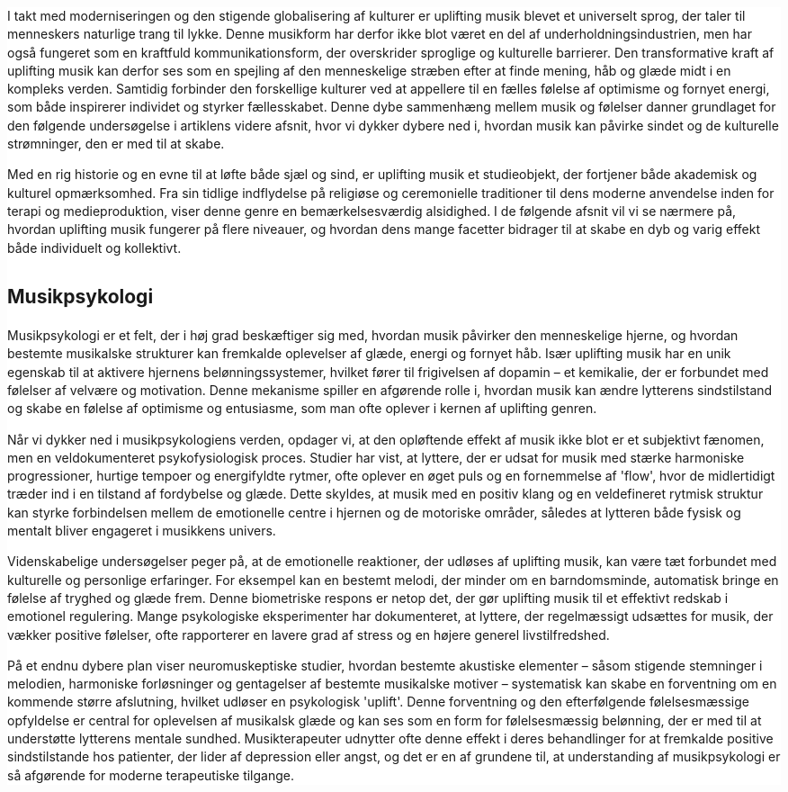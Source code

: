 I takt med moderniseringen og den stigende globalisering af kulturer er uplifting musik blevet et universelt sprog, der taler til menneskers naturlige trang til lykke. Denne musikform har derfor ikke blot været en del af underholdningsindustrien, men har også fungeret som en kraftfuld kommunikationsform, der overskrider sproglige og kulturelle barrierer. Den transformative kraft af uplifting musik kan derfor ses som en spejling af den menneskelige stræben efter at finde mening, håb og glæde midt i en kompleks verden. Samtidig forbinder den forskellige kulturer ved at appellere til en fælles følelse af optimisme og fornyet energi, som både inspirerer individet og styrker fællesskabet. Denne dybe sammenhæng mellem musik og følelser danner grundlaget for den følgende undersøgelse i artiklens videre afsnit, hvor vi dykker dybere ned i, hvordan musik kan påvirke sindet og de kulturelle strømninger, den er med til at skabe.

Med en rig historie og en evne til at løfte både sjæl og sind, er uplifting musik et studieobjekt, der fortjener både akademisk og kulturel opmærksomhed. Fra sin tidlige indflydelse på religiøse og ceremonielle traditioner til dens moderne anvendelse inden for terapi og medieproduktion, viser denne genre en bemærkelsesværdig alsidighed. I de følgende afsnit vil vi se nærmere på, hvordan uplifting musik fungerer på flere niveauer, og hvordan dens mange facetter bidrager til at skabe en dyb og varig effekt både individuelt og kollektivt.


## Musikpsykologi

Musikpsykologi er et felt, der i høj grad beskæftiger sig med, hvordan musik påvirker den menneskelige hjerne, og hvordan bestemte musikalske strukturer kan fremkalde oplevelser af glæde, energi og fornyet håb. Især uplifting musik har en unik egenskab til at aktivere hjernens belønningssystemer, hvilket fører til frigivelsen af dopamin – et kemikalie, der er forbundet med følelser af velvære og motivation. Denne mekanisme spiller en afgørende rolle i, hvordan musik kan ændre lytterens sindstilstand og skabe en følelse af optimisme og entusiasme, som man ofte oplever i kernen af uplifting genren.

Når vi dykker ned i musikpsykologiens verden, opdager vi, at den opløftende effekt af musik ikke blot er et subjektivt fænomen, men en veldokumenteret psykofysiologisk proces. Studier har vist, at lyttere, der er udsat for musik med stærke harmoniske progressioner, hurtige tempoer og energifyldte rytmer, ofte oplever en øget puls og en fornemmelse af 'flow', hvor de midlertidigt træder ind i en tilstand af fordybelse og glæde. Dette skyldes, at musik med en positiv klang og en veldefineret rytmisk struktur kan styrke forbindelsen mellem de emotionelle centre i hjernen og de motoriske områder, således at lytteren både fysisk og mentalt bliver engageret i musikkens univers.

Videnskabelige undersøgelser peger på, at de emotionelle reaktioner, der udløses af uplifting musik, kan være tæt forbundet med kulturelle og personlige erfaringer. For eksempel kan en bestemt melodi, der minder om en barndomsminde, automatisk bringe en følelse af tryghed og glæde frem. Denne biometriske respons er netop det, der gør uplifting musik til et effektivt redskab i emotionel regulering. Mange psykologiske eksperimenter har dokumenteret, at lyttere, der regelmæssigt udsættes for musik, der vækker positive følelser, ofte rapporterer en lavere grad af stress og en højere generel livstilfredshed.

På et endnu dybere plan viser neuromuskeptiske studier, hvordan bestemte akustiske elementer – såsom stigende stemninger i melodien, harmoniske forløsninger og gentagelser af bestemte musikalske motiver – systematisk kan skabe en forventning om en kommende større afslutning, hvilket udløser en psykologisk 'uplift'. Denne forventning og den efterfølgende følelsesmæssige opfyldelse er central for oplevelsen af musikalsk glæde og kan ses som en form for følelsesmæssig belønning, der er med til at understøtte lytterens mentale sundhed. Musikterapeuter udnytter ofte denne effekt i deres behandlinger for at fremkalde positive sindstilstande hos patienter, der lider af depression eller angst, og det er en af grundene til, at understanding af musikpsykologi er så afgørende for moderne terapeutiske tilgange.

